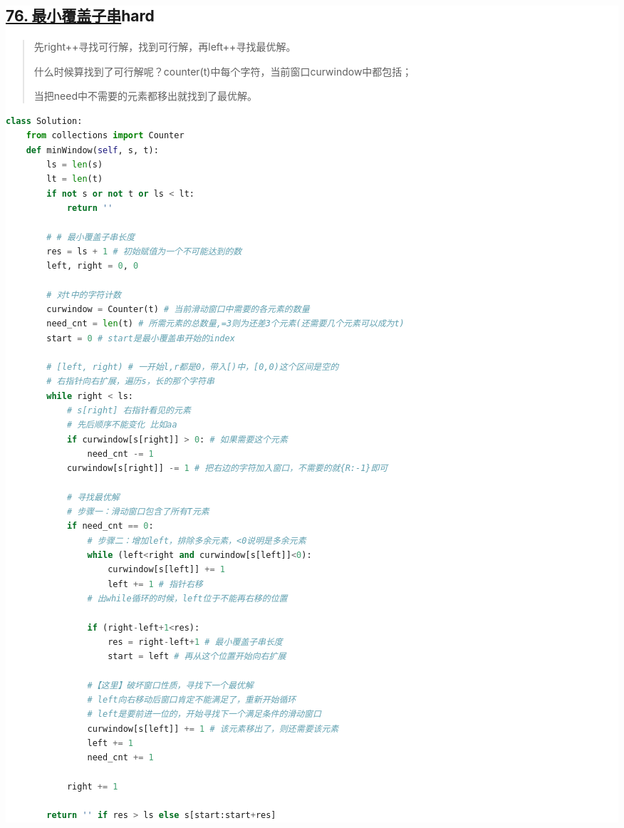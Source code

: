 ## [76. 最小覆盖子串](https://leetcode-cn.com/problems/minimum-window-substring/)hard

> 先right++寻找可行解，找到可行解，再left++寻找最优解。
>
> 什么时候算找到了可行解呢？counter(t)中每个字符，当前窗口curwindow中都包括；
>
> 当把need中不需要的元素都移出就找到了最优解。

```python
class Solution:
  	from collections import Counter
    def minWindow(self, s, t):
        ls = len(s)
        lt = len(t)
        if not s or not t or ls < lt:
            return ''

        # # 最小覆盖子串长度
        res = ls + 1 # 初始赋值为一个不可能达到的数
        left, right = 0, 0

        # 对t中的字符计数
        curwindow = Counter(t) # 当前滑动窗口中需要的各元素的数量
        need_cnt = len(t) # 所需元素的总数量,=3则为还差3个元素(还需要几个元素可以成为t)
        start = 0 # start是最小覆盖串开始的index

        # [left, right) # 一开始l,r都是0，带入[)中，[0,0)这个区间是空的
        # 右指针向右扩展，遍历s，长的那个字符串
        while right < ls:
            # s[right] 右指针看见的元素
            # 先后顺序不能变化 比如aa
            if curwindow[s[right]] > 0: # 如果需要这个元素
                need_cnt -= 1
            curwindow[s[right]] -= 1 # 把右边的字符加入窗口，不需要的就{R:-1}即可

            # 寻找最优解
            # 步骤一：滑动窗口包含了所有T元素
            if need_cnt == 0: 
              	# 步骤二：增加left，排除多余元素，<0说明是多余元素
                while (left<right and curwindow[s[left]]<0):  
                    curwindow[s[left]] += 1
                    left += 1 # 指针右移
                # 出while循环的时候，left位于不能再右移的位置

                if (right-left+1<res):
                    res = right-left+1 # 最小覆盖子串长度
                    start = left # 再从这个位置开始向右扩展

                #【这里】破坏窗口性质，寻找下一个最优解
                # left向右移动后窗口肯定不能满足了，重新开始循环
                # left是要前进一位的，开始寻找下一个满足条件的滑动窗口
                curwindow[s[left]] += 1 # 该元素移出了，则还需要该元素
                left += 1
                need_cnt += 1

            right += 1

        return '' if res > ls else s[start:start+res]
```

